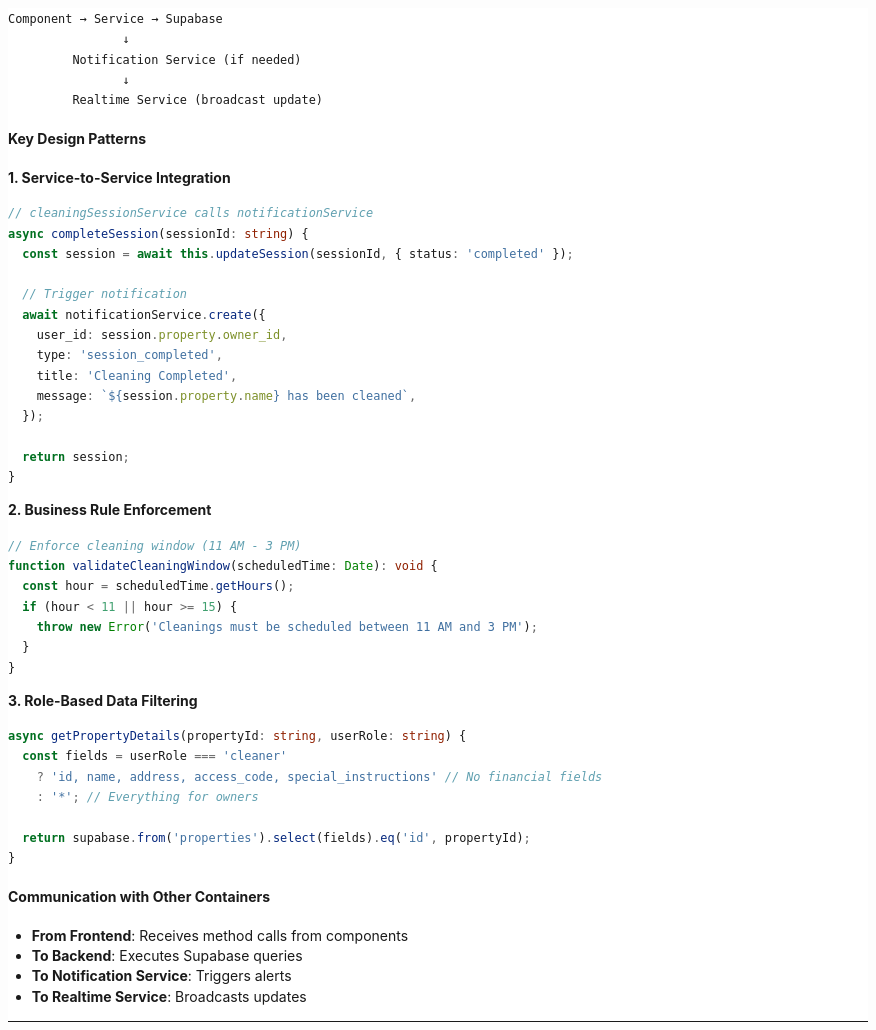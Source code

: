 ```
Component → Service → Supabase
                ↓
         Notification Service (if needed)
                ↓
         Realtime Service (broadcast update)
```

#### Key Design Patterns

**1. Service-to-Service Integration**
```typescript
// cleaningSessionService calls notificationService
async completeSession(sessionId: string) {
  const session = await this.updateSession(sessionId, { status: 'completed' });

  // Trigger notification
  await notificationService.create({
    user_id: session.property.owner_id,
    type: 'session_completed',
    title: 'Cleaning Completed',
    message: `${session.property.name} has been cleaned`,
  });

  return session;
}
```

**2. Business Rule Enforcement**
```typescript
// Enforce cleaning window (11 AM - 3 PM)
function validateCleaningWindow(scheduledTime: Date): void {
  const hour = scheduledTime.getHours();
  if (hour < 11 || hour >= 15) {
    throw new Error('Cleanings must be scheduled between 11 AM and 3 PM');
  }
}
```

**3. Role-Based Data Filtering**
```typescript
async getPropertyDetails(propertyId: string, userRole: string) {
  const fields = userRole === 'cleaner'
    ? 'id, name, address, access_code, special_instructions' // No financial fields
    : '*'; // Everything for owners

  return supabase.from('properties').select(fields).eq('id', propertyId);
}
```

#### Communication with Other Containers
- **From Frontend**: Receives method calls from components
- **To Backend**: Executes Supabase queries
- **To Notification Service**: Triggers alerts
- **To Realtime Service**: Broadcasts updates

---